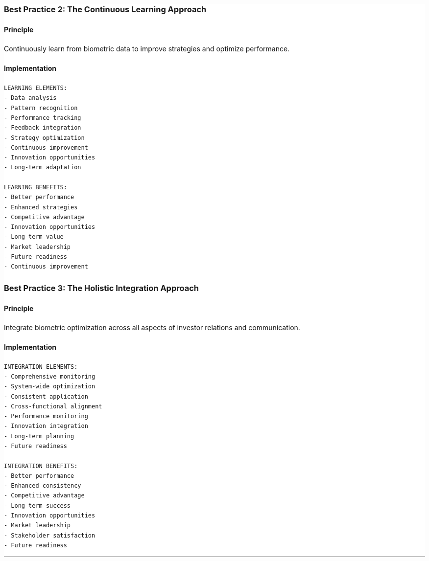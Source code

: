 ### **Best Practice 2: The Continuous Learning Approach**

#### **Principle**
Continuously learn from biometric data to improve strategies and optimize performance.

#### **Implementation**
```
LEARNING ELEMENTS:
- Data analysis
- Pattern recognition
- Performance tracking
- Feedback integration
- Strategy optimization
- Continuous improvement
- Innovation opportunities
- Long-term adaptation

LEARNING BENEFITS:
- Better performance
- Enhanced strategies
- Competitive advantage
- Innovation opportunities
- Long-term value
- Market leadership
- Future readiness
- Continuous improvement
```

### **Best Practice 3: The Holistic Integration Approach**

#### **Principle**
Integrate biometric optimization across all aspects of investor relations and communication.

#### **Implementation**
```
INTEGRATION ELEMENTS:
- Comprehensive monitoring
- System-wide optimization
- Consistent application
- Cross-functional alignment
- Performance monitoring
- Innovation integration
- Long-term planning
- Future readiness

INTEGRATION BENEFITS:
- Better performance
- Enhanced consistency
- Competitive advantage
- Long-term success
- Innovation opportunities
- Market leadership
- Stakeholder satisfaction
- Future readiness
```

---